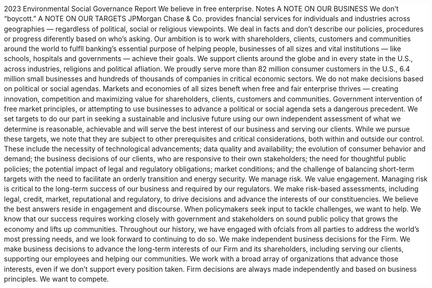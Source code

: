 2023
Environmental
Social
Governance
Report
We believe in free enterprise.
Notes
A NOTE ON OUR BUSINESS We don’t “boycott.” A NOTE ON OUR TARGETS
JPMorgan Chase & Co. provides fnancial services for individuals
and industries across geographies — regardless of political, social
or religious viewpoints. We deal in facts and don’t describe our
policies, procedures or progress diferently based on who’s asking.
Our ambition is to work with shareholders, clients, customers and
communities around the world to fulfll banking’s essential purpose
of helping people, businesses of all sizes and vital institutions —
like schools, hospitals and governments — achieve their goals.
We support clients around the globe and in every state in the
U.S., across industries, religions and political afliation. We
proudly serve more than 82 million consumer customers in the
U.S., 6.4 million small businesses and hundreds of thousands of
companies in critical economic sectors. We do not make decisions
based on political or social agendas.
Markets and economies of all sizes beneft when free and
fair enterprise thrives — creating innovation, competition
and maximizing value for shareholders, clients, customers
and communities. Government intervention of free market
principles, or attempting to use businesses to advance a
political or social agenda sets a dangerous precedent.
We set targets to do our part in seeking a sustainable and
inclusive future using our own independent assessment of
what we determine is reasonable, achievable and will serve
the best interest of our business and serving our clients.
While we pursue these targets, we note that they are
subject to other prerequisites and critical considerations,
both within and outside our control. These include the
necessity of technological advancements; data quality and
availability; the evolution of consumer behavior and
demand; the business decisions of our clients, who are
responsive to their own stakeholders; the need for
thoughtful public policies; the potential impact of legal and
regulatory obligations; market conditions; and the challenge
of balancing short-term targets with the need to facilitate
an orderly transition and energy security.
We manage risk. We value engagement.
Managing risk is critical to the long-term success of our business
and required by our regulators. We make risk-based assessments,
including legal, credit, market, reputational and regulatory, to
drive decisions and advance the interests of our constituencies.
We believe the best answers reside in engagement and
discourse. When policymakers seek input to tackle
challenges, we want to help. We know that our success
requires working closely with government and stakeholders
on sound public policy that grows the economy and lifts up
communities. Throughout our history, we have engaged with
ofcials from all parties to address the world’s most
pressing needs, and we look forward to continuing to do so.
We make independent business decisions for the Firm.
We make business decisions to advance the long-term interests
of our Firm and its shareholders, including serving our clients,
supporting our employees and helping our communities. We work
with a broad array of organizations that advance those interests,
even if we don’t support every position taken. Firm decisions are
always made independently and based on business principles.
We want to compete.
